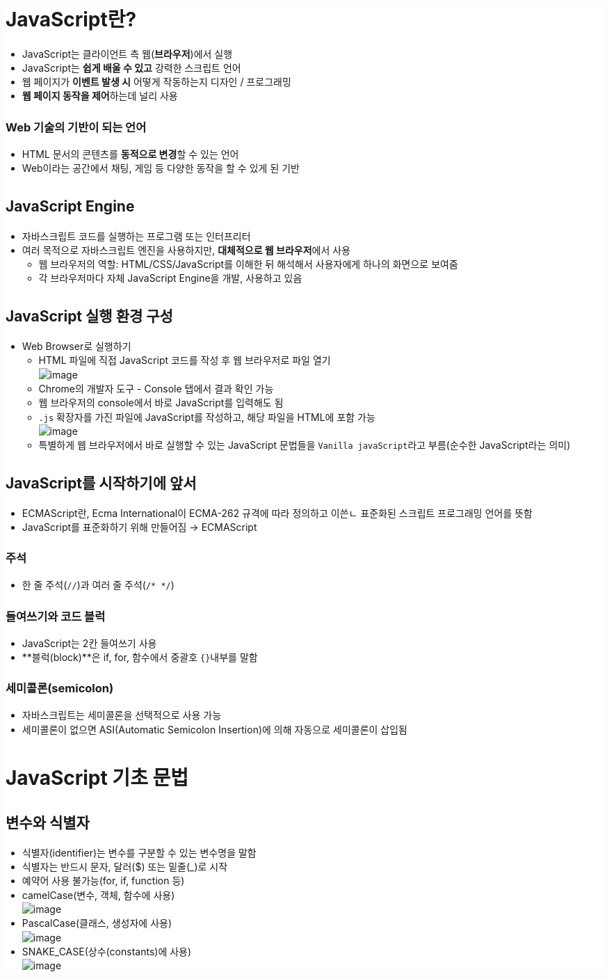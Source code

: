 # JavaScript란?
- JavaScript는 클라이언트 측 웹(**브라우저**)에서 실행
- JavaScript는 **쉽게 배울 수 있고** 강력한 스크립트 언어
- 웹 페이지가 **이벤트 발생 시** 어떻게 작동하는지 디자인 / 프로그래밍
- **웹 페이지 동작을 제어**하는데 널리 사용

###  Web 기술의 기반이 되는 언어
- HTML 문서의 콘텐츠를 **동적으로 변경**할 수 있는 언어
- Web이라는 공간에서 채팅, 게임 등 다양한 동작을 할 수 있게 된 기반

## JavaScript Engine
- 자바스크립트 코드를 실행하는 프로그램 또는 인터프리터
- 여러 목적으로 자바스크립트 엔진을 사용하지만, **대체적으로 웹 브라우저**에서 사용
  - 웹 브라우저의 역할: HTML/CSS/JavaScript를 이해한 뒤 해석해서 사용자에게 하나의 화면으로 보여줌
  - 각 브라우저마다 자체 JavaScript Engine을 개발, 사용하고 있음

## JavaScript 실행 환경 구성
- Web Browser로 실행하기
  - HTML 파일에 직접 JavaScript 코드를 작성 후 웹 브라우저로 파일 열기  
  ![image](https://user-images.githubusercontent.com/108309396/232660848-6cacda33-06e5-4c2d-baed-50e9e6664706.png)
  - Chrome의 개발자 도구 - Console 탭에서 결과 확인 가능
  - 웹 브라우저의 console에서 바로 JavaScript를 입력해도 됨
  - `.js` 확장자를 가진 파일에 JavaScript를 작성하고, 해당 파일을 HTML에 포함 가능  
  ![image](https://user-images.githubusercontent.com/108309396/232676304-93db3d65-c09b-444c-a7d0-50dbd93783cf.png)
  - 특별하게 웹 브라우저에서 바로 실행할 수 있는 JavaScript 문법들을 `Vanilla javaScript`라고 부름(순수한 JavaScript라는 의미)

## JavaScript를 시작하기에 앞서
- ECMAScript란, Ecma International이 ECMA-262 규격에 따라 정의하고 이쓴ㄴ 표준화된 스크립트 프로그래밍 언어를 뜻함
- JavaScript를 표준화하기 위해 만들어짐 &rarr; ECMAScript

### 주석
- 한 줄 주석(`//`)과 여러 줄 주석(`/* */`)

### 들여쓰기와 코드 블럭
- JavaScript는 2칸 들여쓰기 사용
- **블럭(block)**은 if, for, 함수에서 중괄호 `{}`내부를 말함

### 세미콜론(semicolon)
- 자바스크립트는 세미콜론을 선택적으로 사용 가능
- 세미콜론이 없으면 ASI(Automatic Semicolon Insertion)에 의해 자동으로 세미콜론이 삽입됨

# JavaScript 기초 문법
## 변수와 식별자
- 식별자(identifier)는 변수를 구분할 수 있는 변수명을 말함
- 식별자는 반드시 문자, 달러($) 또는 밑줄(_)로 시작
- 예약어 사용 불가능(for, if, function 등)
- camelCase(변수, 객체, 함수에 사용)  
![image](https://user-images.githubusercontent.com/108309396/232677824-8f7cbc18-8dd6-4b24-80e3-4a638cf70d77.png)  
- PascalCase(클래스, 생성자에 사용)  
![image](https://user-images.githubusercontent.com/108309396/232677854-ddbc0223-ad6c-4c14-9f6b-bbdd64411d74.png)  
- SNAKE_CASE(상수(constants)에 사용)  
![image](https://user-images.githubusercontent.com/108309396/232677895-7f3cad86-bb9b-4076-a697-fd20a8c10636.png)
